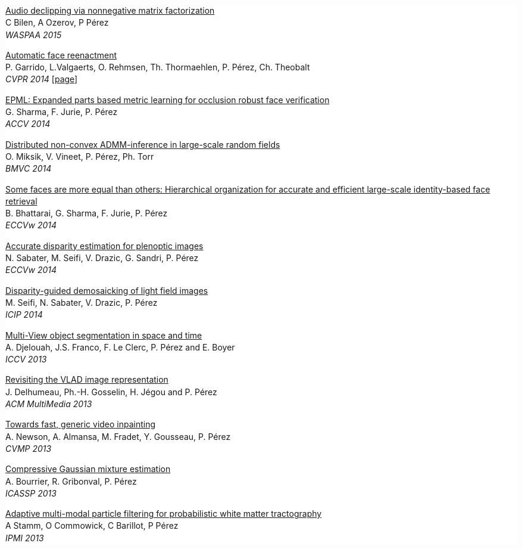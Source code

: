 [Audio declipping via nonnegative matrix factorization](https://hal.inria.fr/hal-01171813/document)  
C Bilen, A Ozerov, P Pérez  
*WASPAA 2015*

[Automatic face reenactment](http://openaccess.thecvf.com/content_cvpr_2014/html/Garrido_Automatic_Face_Reenactment_2014_CVPR_paper.html)  
P. Garrido, L.Valgaerts, O. Rehmsen, Th. Thormaehlen, P. Pérez, Ch. Theobalt  
*CVPR 2014* [[page](http://gvv.mpi-inf.mpg.de/projects/FaceReenactment/)]

[EPML: Expanded parts based metric learning for occlusion robust face verification](http://grvsharma.com/hpresources/sharma_epml_accv14.pdf)  
G. Sharma, F. Jurie, P. Pérez  
*ACCV 2014*

[Distributed non-convex ADMM-inference in large-scale random fields](http://www.bmva.org/bmvc/2014/files/paper120.pdf)  
O. Miksik, V. Vineet, P. Pérez, Ph. Torr  
*BMVC 2014*

[Some faces are more equal than others: Hierarchical organization for accurate and efficient large-scale identity-based face retrieval](https://link.springer.com/content/pdf/10.1007/978-3-319-16181-5_12.pdf)  
B. Bhattarai, G. Sharma, F. Jurie, P. Pérez  
*ECCVw 2014*

[Accurate disparity estimation for plenoptic images](https://link.springer.com/content/pdf/10.1007/978-3-319-16181-5_42.pdf)  
N. Sabater, M. Seifi, V. Drazic, G. Sandri, P. Pérez  
*ECCVw 2014*

[Disparity-guided demosaicking of light field images](http://vdraz.lumn.eu/wordpress/wp-content/uploads/2018/05/icip_demosaicking_v10.pdf)  
M. Seifi, N. Sabater, V. Drazic, P. Pérez  
*ICIP 2014*

[Multi-View object segmentation in space and time](http://openaccess.thecvf.com/content_iccv_2013/html/Djelouah_Multi-view_Object_Segmentation_2013_ICCV_paper.html)  
A. Djelouah, J.S. Franco, F. Le Clerc, P. Pérez and E. Boyer  
*ICCV 2013*

[Revisiting the VLAD image representation](http://hal.inria.fr/docs/00/84/06/53/PDF/nextvlad.pdf)  
J. Delhumeau, Ph.-H. Gosselin, H. Jégou and P. Pérez  
*ACM MultiMedia 2013*

[Towards fast, generic video inpainting](https://hal.archives-ouvertes.fr/hal-00838927/file/Fast_video_inpainting_preprint.pdf)  
A. Newson, A. Almansa, M. Fradet, Y. Gousseau, P. Pérez  
*CVMP 2013*

[Compressive Gaussian mixture estimation](https://hal.archives-ouvertes.fr/hal-00799896/document)  
A. Bourrier, R. Gribonval, P. Pérez  
*ICASSP 2013*

[Adaptive multi-modal particle filtering for probabilistic white matter tractography](https://www.hal.inserm.fr/inserm-00849053/document)  
A Stamm, O Commowick, C Barillot, P Pérez  
*IPMI 2013*
